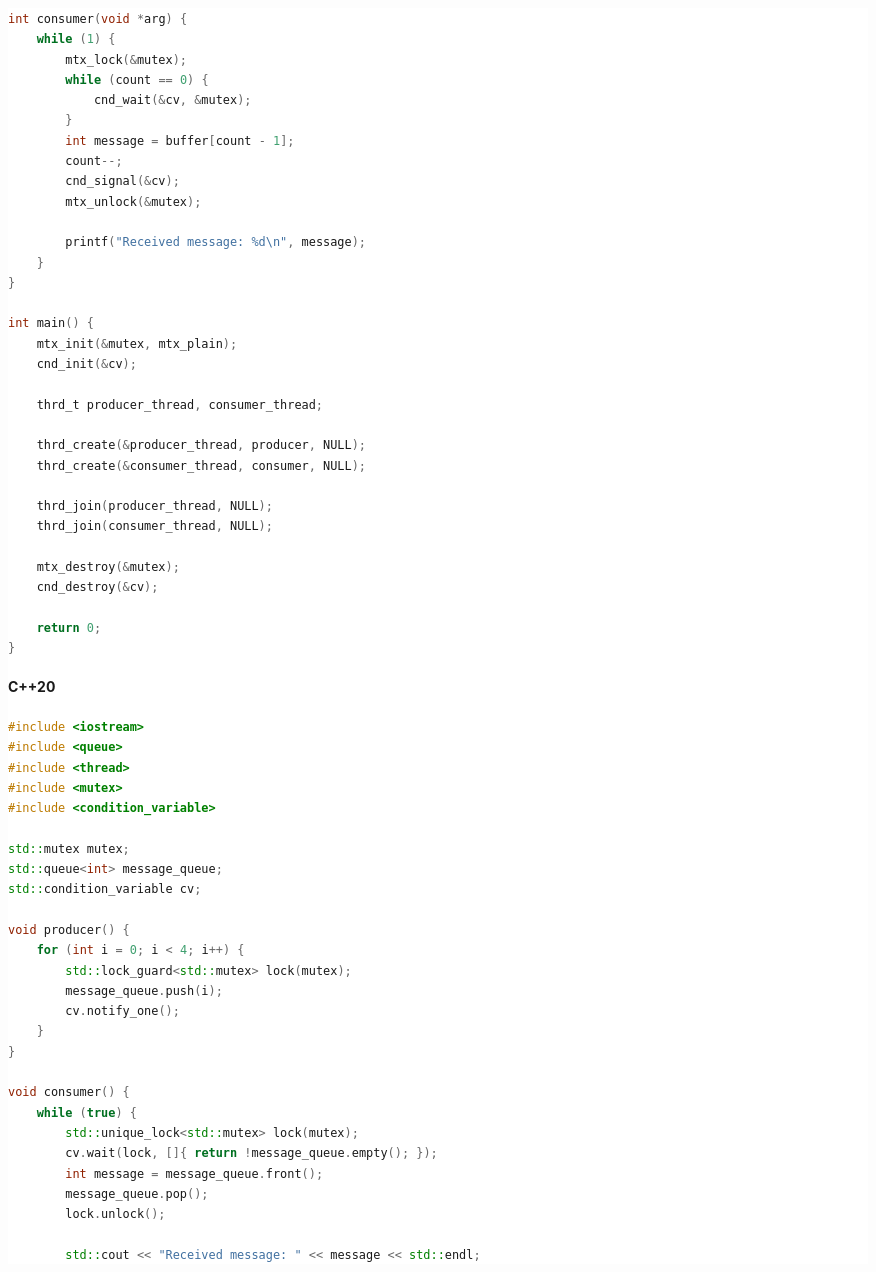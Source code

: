```c
int consumer(void *arg) {
    while (1) {
        mtx_lock(&mutex);
        while (count == 0) {
            cnd_wait(&cv, &mutex);
        }
        int message = buffer[count - 1];
        count--;
        cnd_signal(&cv);
        mtx_unlock(&mutex);

        printf("Received message: %d\n", message);
    }
}

int main() {
    mtx_init(&mutex, mtx_plain);
    cnd_init(&cv);

    thrd_t producer_thread, consumer_thread;

    thrd_create(&producer_thread, producer, NULL);
    thrd_create(&consumer_thread, consumer, NULL);

    thrd_join(producer_thread, NULL);
    thrd_join(consumer_thread, NULL);

    mtx_destroy(&mutex);
    cnd_destroy(&cv);

    return 0;
}

```
#### C++20
```cpp
#include <iostream>
#include <queue>
#include <thread>
#include <mutex>
#include <condition_variable>

std::mutex mutex;
std::queue<int> message_queue;
std::condition_variable cv;

void producer() {
    for (int i = 0; i < 4; i++) {
        std::lock_guard<std::mutex> lock(mutex);
        message_queue.push(i);
        cv.notify_one();
    }
}

void consumer() {
    while (true) {
        std::unique_lock<std::mutex> lock(mutex);
        cv.wait(lock, []{ return !message_queue.empty(); });
        int message = message_queue.front();
        message_queue.pop();
        lock.unlock();

        std::cout << "Received message: " << message << std::endl;
```